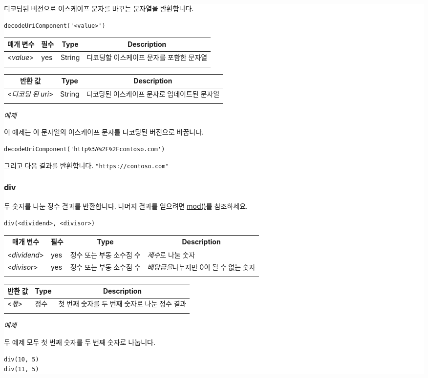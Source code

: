 디코딩된 버전으로 이스케이프 문자를 바꾸는 문자열을 반환합니다.

```
decodeUriComponent('<value>')
```

| 매개 변수 | 필수 | Type | Description |
| --------- | -------- | ---- | ----------- |
| <*value*> | yes | String | 디코딩할 이스케이프 문자를 포함한 문자열 |
|||||

| 반환 값 | Type | Description |
| ------------ | ---- | ----------- |
| <*디코딩 된 uri*> | String | 디코딩된 이스케이프 문자로 업데이트된 문자열 |
||||

*예제*

이 예제는 이 문자열의 이스케이프 문자를 디코딩된 버전으로 바꿉니다.

```
decodeUriComponent('http%3A%2F%2Fcontoso.com')
```

그리고 다음 결과를 반환합니다. `"https://contoso.com"`

<a name="div"></a>

### <a name="div"></a>div

두 숫자를 나눈 정수 결과를 반환합니다.
나머지 결과를 얻으려면 [mod()](#mod)를 참조하세요.

```
div(<dividend>, <divisor>)
```

| 매개 변수 | 필수 | Type | Description |
| --------- | -------- | ---- | ----------- |
| <*dividend*> | yes | 정수 또는 부동 소수점 수 | *제수*로 나눌 숫자 |
| <*divisor*> | yes | 정수 또는 부동 소수점 수 | *배당금을*나누지만 0이 될 수 없는 숫자 |
|||||

| 반환 값 | Type | Description |
| ------------ | ---- | ----------- |
| <*몫*> | 정수 | 첫 번째 숫자를 두 번째 숫자로 나눈 정수 결과 |
||||

*예제*

두 예제 모두 첫 번째 숫자를 두 번째 숫자로 나눕니다.

```
div(10, 5)
div(11, 5)
```
